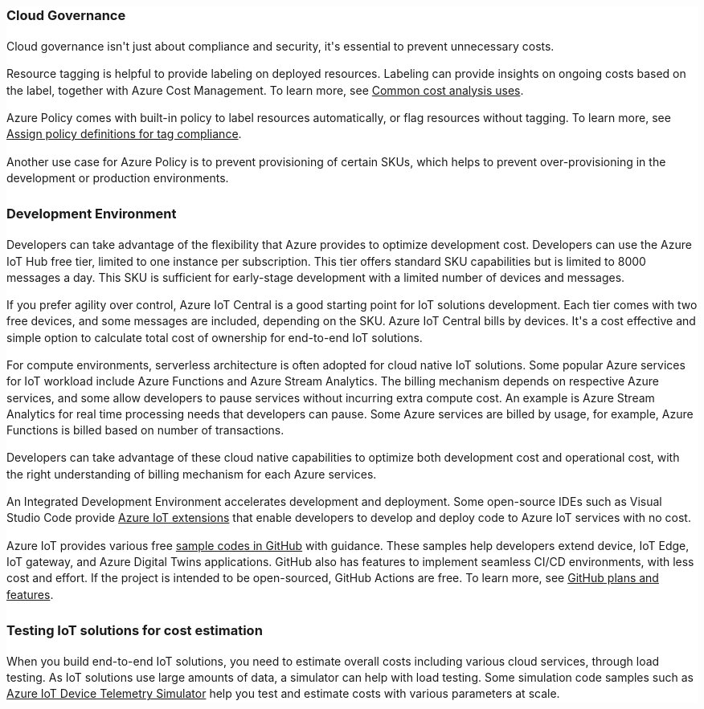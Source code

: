 ### Cloud Governance

Cloud governance isn't just about compliance and security, it's essential to prevent unnecessary costs.

Resource tagging is helpful to provide labeling on deployed resources. Labeling can provide insights on ongoing costs based on the label, together with Azure Cost Management. To learn more, see  [Common cost analysis uses](/azure/cost-management-billing/costs/cost-analysis-common-uses).

Azure Policy comes with built-in policy to label resources automatically, or flag resources without tagging. To learn more, see [Assign policy definitions for tag compliance](/azure/azure-resource-manager/management/tag-policies).

Another use case for Azure Policy is to prevent provisioning of certain SKUs, which helps to prevent over-provisioning in the development or production environments.

### Development Environment

Developers can take advantage of the flexibility that Azure provides to optimize development cost. Developers can use the Azure IoT Hub free tier, limited to one instance per subscription. This tier offers standard SKU capabilities but is limited to 8000 messages a day. This SKU is sufficient for early-stage development with a limited number of devices and  messages.

If you prefer agility over control, Azure IoT Central is a good starting point for IoT solutions development. Each tier comes with two free devices, and some messages are included, depending on the SKU. Azure IoT Central bills by devices. It's a cost effective and simple option to calculate total cost of ownership for end-to-end IoT solutions.

For compute environments, serverless architecture is often adopted for cloud native IoT solutions. Some popular Azure services for IoT workload include Azure Functions and Azure Stream Analytics. The billing mechanism depends on respective Azure services, and some allow developers to pause services without incurring extra compute cost. An example is Azure Stream Analytics for real time processing needs that developers can pause. Some Azure services are billed by usage, for example, Azure Functions is billed based on number of transactions.

Developers can take advantage of these cloud native capabilities to optimize both development cost and operational cost, with the right understanding of billing mechanism for each Azure services.

An Integrated Development Environment accelerates development and deployment. Some open-source IDEs such as Visual Studio Code provide [Azure IoT extensions](https://marketplace.visualstudio.com/items?itemName=vsciot-vscode.azure-iot-tools) that enable developers to develop and deploy code to Azure IoT services with no cost.

Azure IoT provides various free [sample codes in GitHub](https://github.com/Azure/iot) with guidance. These samples help developers extend device, IoT Edge, IoT gateway, and Azure Digital Twins applications. GitHub also has features to implement seamless CI/CD environments, with less cost and effort. If the project is intended to be open-sourced, GitHub Actions are free. To learn more, see [GitHub plans and features](https://github.com/pricing#compare-features).

### Testing IoT solutions for cost estimation

When you build end-to-end IoT solutions, you need to estimate overall costs including various cloud services, through load testing. As IoT solutions use large amounts of data, a simulator can help with load testing. Some simulation code samples such as [Azure IoT Device Telemetry Simulator](/samples/azure-samples/iot-telemetry-simulator/azure-iot-device-telemetry-simulator/) help you test and estimate costs  with various parameters at scale.
